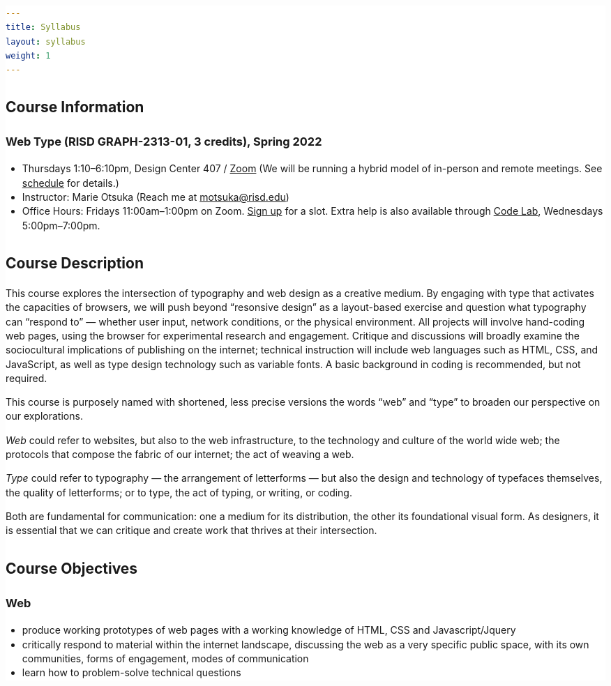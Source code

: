 ```yaml
---
title: Syllabus
layout: syllabus
weight: 1
---
```


## Course Information
### Web Type (RISD GRAPH-2313-01, 3 credits), Spring 2022
* Thursdays 1:10–6:10pm, Design Center 407 / [Zoom](https://risd.zoom.us/j/97883162532) (We will be running a hybrid model of in-person and remote meetings. See [schedule](/schedule/) for details.)
* Instructor: Marie Otsuka (Reach me at [motsuka@risd.edu](mailto:motsuka@risd.edu))
* Office Hours: Fridays 11:00am–1:00pm on Zoom. [Sign up](https://docs.google.com/spreadsheets/d/1pCrREKrOvXLRe-MtiWhGrCLuv4MRFct_YnuBqMec8KI/edit#gid=0) for a slot. Extra help is also available through [Code Lab](http://risdcodelab.org/), Wednesdays 5:00pm–7:00pm.

## Course Description
This course explores the intersection of typography and web design as a creative medium. By engaging with type that activates the capacities of browsers, we will push beyond “resonsive design” as a layout-based exercise and question what typography can “respond to” — whether user input, network conditions, or the physical environment. All projects will involve hand-coding web pages, using the browser for experimental research and engagement. Critique and discussions will broadly examine the sociocultural implications of publishing on the internet; technical instruction will include web languages such as HTML, CSS, and JavaScript, as well as type design technology such as variable fonts. A basic background in coding is recommended, but not required.

This course is purposely named with shortened, less precise versions the words “web” and “type” to broaden our perspective on our explorations.

*Web* could refer to websites, but also to the web infrastructure, to the technology and culture of the world wide web; the protocols that compose the fabric of our internet; the act of weaving a web.

*Type* could refer to typography — the arrangement of letterforms — but also the design and technology of typefaces themselves, the quality of letterforms; or to type, the act of typing, or writing, or coding.

Both are fundamental for communication: one a medium for its distribution, the other its foundational visual form. As designers, it is essential that we can critique and create work that thrives at their intersection.

## Course Objectives

### Web
* produce working prototypes of web pages with a working knowledge of HTML, CSS and Javascript/Jquery
* critically respond to material within the internet landscape, discussing the web as a very specific public space, with its own communities, forms of engagement, modes of communication
* learn how to problem-solve technical questions
